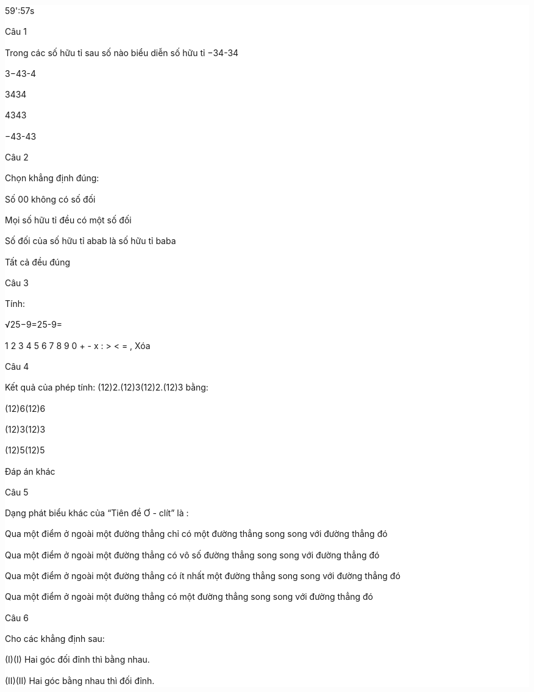 59':57s

Câu 1

Trong các số hữu tỉ sau số nào biểu diễn số hữu tỉ −34-34

3−43-4

3434

4343

−43-43

Câu 2

Chọn khẳng định đúng:

Số 00 không có số đối

Mọi số hữu tỉ đều có một số đối

Số đối của số hữu tỉ abab là số hữu tỉ baba

Tất cả đều đúng

Câu 3

Tính:

√25−9=25-9=  

1 2 3 4 5 6 7 8 9 0 + - x : > < = , Xóa

Câu 4

Kết quả của phép tính: (12)2.(12)3(12)2.(12)3 bằng:

(12)6(12)6

(12)3(12)3

(12)5(12)5

Đáp án khác

Câu 5

Dạng phát biểu khác của “Tiên đề Ơ - clít” là : 

Qua một điểm ở ngoài một đường thẳng chỉ có một đường thẳng song song với đường thẳng đó

Qua một điểm ở ngoài một đường thẳng có vô số đường thẳng song song với đường thẳng đó

Qua một điểm ở ngoài một đường thẳng có ít nhất một đường thẳng song song với đường thẳng đó

Qua một điểm ở ngoài một đường thẳng có một đường thẳng song song với đường thẳng đó

Câu 6

Cho các khẳng định sau:

(I)(I) Hai góc đối đỉnh thì bằng nhau.

(II)(II) Hai góc bằng nhau thì đối đỉnh.
